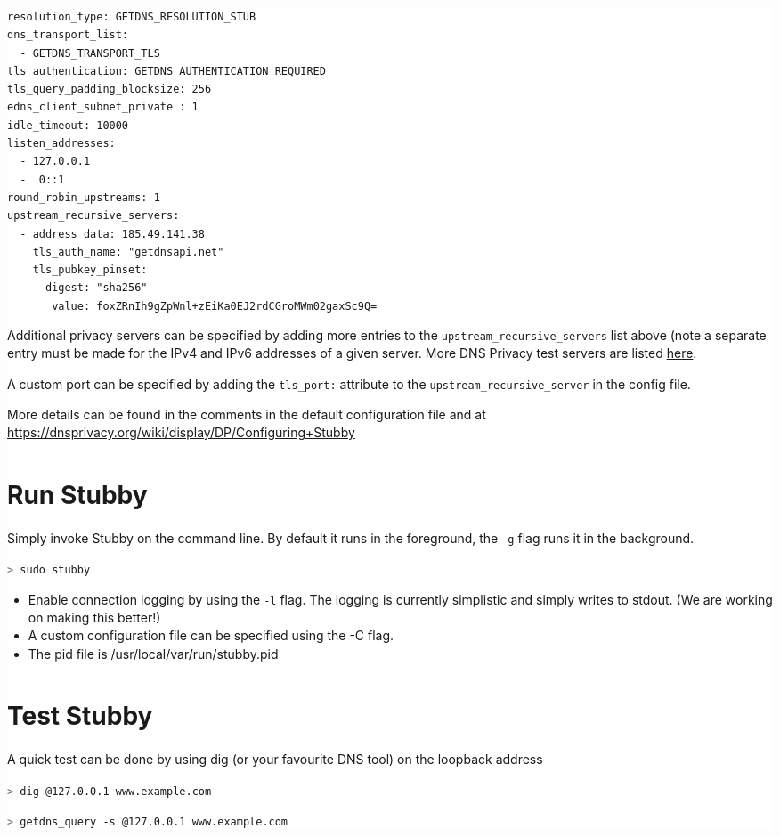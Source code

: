 ```
resolution_type: GETDNS_RESOLUTION_STUB
dns_transport_list: 
  - GETDNS_TRANSPORT_TLS
tls_authentication: GETDNS_AUTHENTICATION_REQUIRED
tls_query_padding_blocksize: 256
edns_client_subnet_private : 1
idle_timeout: 10000
listen_addresses:
  - 127.0.0.1
  -  0::1
round_robin_upstreams: 1
upstream_recursive_servers:
  - address_data: 185.49.141.38
    tls_auth_name: "getdnsapi.net"
    tls_pubkey_pinset:
      digest: "sha256"
       value: foxZRnIh9gZpWnl+zEiKa0EJ2rdCGroMWm02gaxSc9Q=
```

Additional privacy servers can be specified by adding more entries to the `upstream_recursive_servers` list above (note a separate entry must be made for the IPv4 and IPv6 addresses of a given server. More DNS Privacy test servers are listed [here](https://dnsprivacy.org/wiki/x/E4AT).

A custom port can be specified by adding the `tls_port:` attribute to the `upstream_recursive_server` in the config file. 

More details can be found in the comments in the default configuration file and at https://dnsprivacy.org/wiki/display/DP/Configuring+Stubby

# Run Stubby


Simply invoke Stubby on the command line. By default it runs in the foreground, the `-g` flag runs it in the background. 

```sh
> sudo stubby
```

* Enable connection logging by using the `-l` flag. The logging is currently simplistic and simply writes to stdout. (We are working on making this better!)
* A custom configuration file can be specified using the -C flag.
* The pid file is /usr/local/var/run/stubby.pid

# Test Stubby

A quick test can be done by using dig (or your favourite DNS tool) on the loopback address

```sh
> dig @127.0.0.1 www.example.com
```

```sh
> getdns_query -s @127.0.0.1 www.example.com
```
